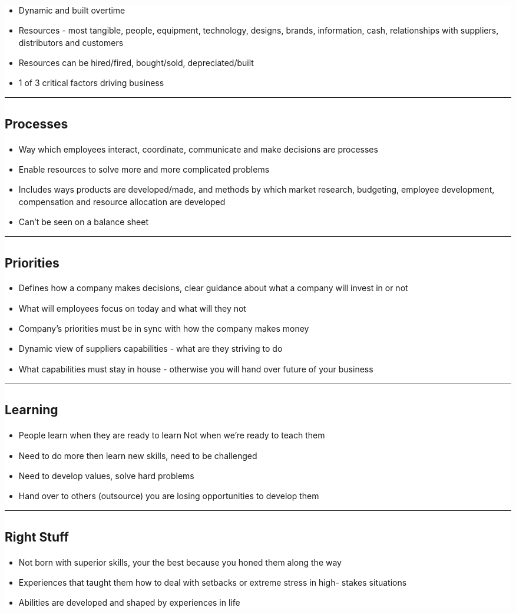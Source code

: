 - Dynamic and built overtime

- Resources - most tangible, people, equipment, technology, designs, brands, information, cash, relationships with suppliers, distributors and customers

- Resources can be hired/fired, bought/sold, depreciated/built

- 1 of 3 critical factors driving business

--- 

## Processes

- Way which employees interact, coordinate, communicate and make decisions are processes

- Enable resources to solve more and more complicated problems

- Includes ways products are developed/made, and methods by which market research, budgeting, employee development, compensation and resource allocation are developed

- Can’t be seen on a balance sheet

--- 

## Priorities

- Defines how a company makes decisions, clear guidance about what a company will invest in or not

- What will employees focus on today and what will they not

- Company’s priorities must be in sync with how the company makes money

- Dynamic view of suppliers capabilities - what are they striving to do

- What capabilities must stay in house - otherwise you will hand over future of your business

--- 

## Learning 

- People learn when they are ready to learn Not when we’re ready to teach them

- Need to do more then learn new skills, need to be challenged

- Need to develop values, solve hard problems

- Hand over to others (outsource) you are losing opportunities to develop them

--- 

## Right Stuff

- Not born with superior skills, your the best because you honed them along the way

- Experiences that taught them how to deal with setbacks or extreme stress in high- stakes situations

- Abilities are developed and shaped by experiences in life
